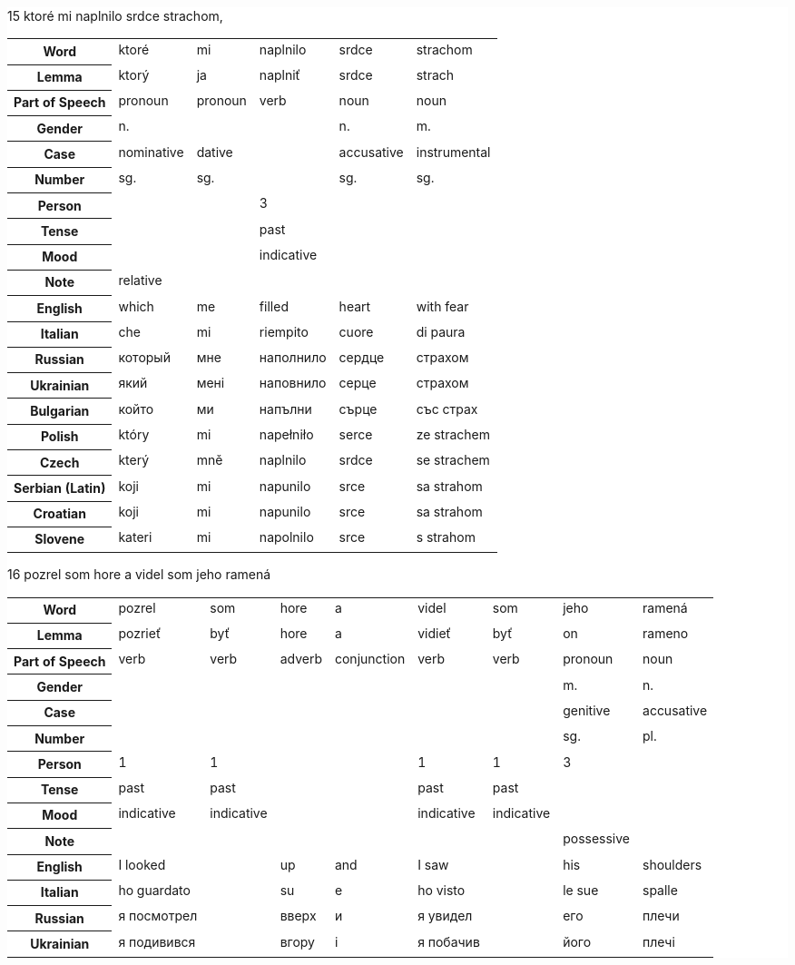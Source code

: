 15 ktoré mi naplnilo srdce strachom,

<table>
<tr><th>Word</th><td>ktoré</td><td>mi</td><td>naplnilo</td><td>srdce</td><td>strachom</td></tr>
<tr><th>Lemma</th><td>ktorý</td><td>ja</td><td>naplniť</td><td>srdce</td><td>strach</td></tr>
<tr><th>Part of Speech</th><td>pronoun</td><td>pronoun</td><td>verb</td><td>noun</td><td>noun</td></tr>
<tr><th>Gender</th><td>n.</td><td></td><td></td><td>n.</td><td>m.</td></tr>
<tr><th>Case</th><td>nominative</td><td>dative</td><td></td><td>accusative</td><td>instrumental</td></tr>
<tr><th>Number</th><td>sg.</td><td>sg.</td><td></td><td>sg.</td><td>sg.</td></tr>
<tr><th>Person</th><td></td><td></td><td>3</td><td></td><td></td></tr>
<tr><th>Tense</th><td></td><td></td><td>past</td><td></td><td></td></tr>
<tr><th>Mood</th><td></td><td></td><td>indicative</td><td></td><td></td></tr>
<tr><th>Note</th><td>relative</td><td></td><td></td><td></td><td></td></tr>
<tr><th>English</th><td>which</td><td>me</td><td>filled</td><td>heart</td><td>with fear</td></tr>
<tr><th>Italian</th><td>che</td><td>mi</td><td>riempito</td><td>cuore</td><td>di paura</td></tr>
<tr><th>Russian</th><td>который</td><td>мне</td><td>наполнило</td><td>сердце</td><td>страхом</td></tr>
<tr><th>Ukrainian</th><td>який</td><td>мені</td><td>наповнило</td><td>серце</td><td>страхом</td></tr>
<tr><th>Bulgarian</th><td>който</td><td>ми</td><td>напълни</td><td>сърце</td><td>със страх</td></tr>
<tr><th>Polish</th><td>który</td><td>mi</td><td>napełniło</td><td>serce</td><td>ze strachem</td></tr>
<tr><th>Czech</th><td>který</td><td>mně</td><td>naplnilo</td><td>srdce</td><td>se strachem</td></tr>
<tr><th>Serbian (Latin)</th><td>koji</td><td>mi</td><td>napunilo</td><td>srce</td><td>sa strahom</td></tr>
<tr><th>Croatian</th><td>koji</td><td>mi</td><td>napunilo</td><td>srce</td><td>sa strahom</td></tr>
<tr><th>Slovene</th><td>kateri</td><td>mi</td><td>napolnilo</td><td>srce</td><td>s strahom</td></tr>
</table>

16 pozrel som hore a videl som jeho ramená

<table>
<tr><th>Word</th><td>pozrel</td><td>som</td><td>hore</td><td>a</td><td>videl</td><td>som</td><td>jeho</td><td>ramená</td></tr>
<tr><th>Lemma</th><td>pozrieť</td><td>byť</td><td>hore</td><td>a</td><td>vidieť</td><td>byť</td><td>on</td><td>rameno</td></tr>
<tr><th>Part of Speech</th><td>verb</td><td>verb</td><td>adverb</td><td>conjunction</td><td>verb</td><td>verb</td><td>pronoun</td><td>noun</td></tr>
<tr><th>Gender</th><td></td><td></td><td></td><td></td><td></td><td></td><td>m.</td><td>n.</td></tr>
<tr><th>Case</th><td></td><td></td><td></td><td></td><td></td><td></td><td>genitive</td><td>accusative</td></tr>
<tr><th>Number</th><td></td><td></td><td></td><td></td><td></td><td></td><td>sg.</td><td>pl.</td></tr>
<tr><th>Person</th><td>1</td><td>1</td><td></td><td></td><td>1</td><td>1</td><td>3</td><td></td></tr>
<tr><th>Tense</th><td>past</td><td>past</td><td></td><td></td><td>past</td><td>past</td><td></td><td></td></tr>
<tr><th>Mood</th><td>indicative</td><td>indicative</td><td></td><td></td><td>indicative</td><td>indicative</td><td></td><td></td></tr>
<tr><th>Note</th><td></td><td></td><td></td><td></td><td></td><td></td><td>possessive</td><td></td></tr>
<tr><th>English</th><td>I looked</td><td></td><td>up</td><td>and</td><td>I saw</td><td></td><td>his</td><td>shoulders</td></tr>
<tr><th>Italian</th><td>ho guardato</td><td></td><td>su</td><td>e</td><td>ho visto</td><td></td><td>le sue</td><td>spalle</td></tr>
<tr><th>Russian</th><td>я посмотрел</td><td></td><td>вверх</td><td>и</td><td>я увидел</td><td></td><td>его</td><td>плечи</td></tr>
<tr><th>Ukrainian</th><td>я подивився</td><td></td><td>вгору</td><td>і</td><td>я побачив</td><td></td><td>його</td><td>плечі</td></tr>